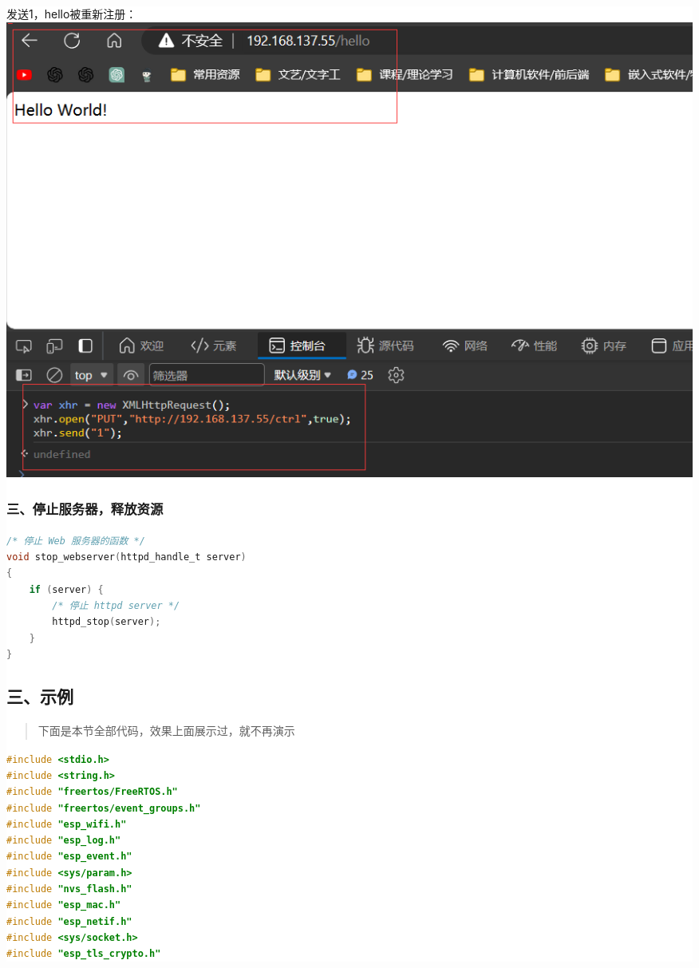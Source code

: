 
发送1，hello被重新注册：
![](attachments/20240326094621.png)


### 三、停止服务器，释放资源

```c
/* 停止 Web 服务器的函数 */
void stop_webserver(httpd_handle_t server)
{
    if (server) {
        /* 停止 httpd server */
        httpd_stop(server);
    }
}
```

## 三、示例


>下面是本节全部代码，效果上面展示过，就不再演示

```c
#include <stdio.h>
#include <string.h>
#include "freertos/FreeRTOS.h"
#include "freertos/event_groups.h"
#include "esp_wifi.h"
#include "esp_log.h"
#include "esp_event.h"
#include <sys/param.h>
#include "nvs_flash.h"
#include "esp_mac.h"
#include "esp_netif.h"
#include <sys/socket.h>
#include "esp_tls_crypto.h"
```